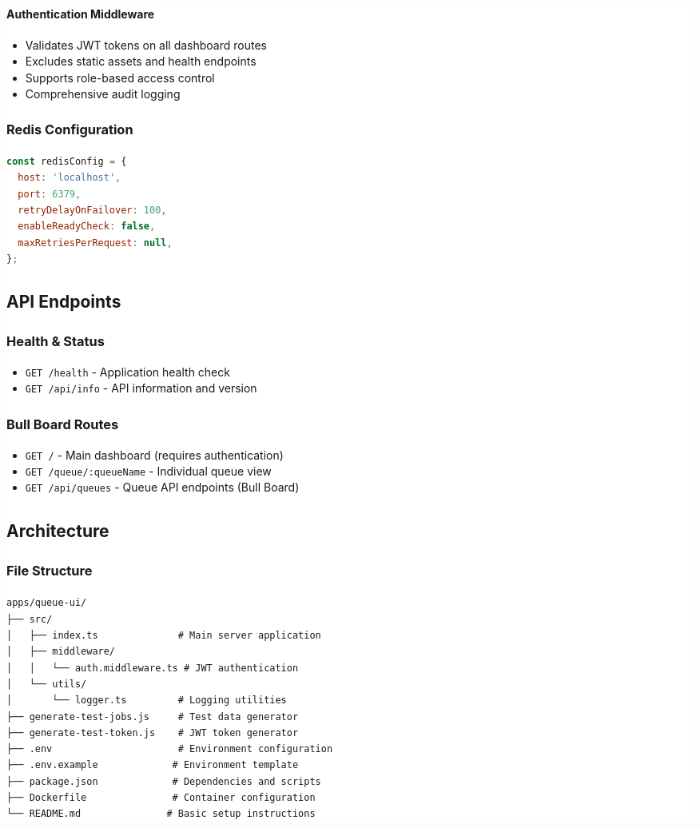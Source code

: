 #### Authentication Middleware

- Validates JWT tokens on all dashboard routes
- Excludes static assets and health endpoints
- Supports role-based access control
- Comprehensive audit logging

### Redis Configuration

```javascript
const redisConfig = {
  host: 'localhost',
  port: 6379,
  retryDelayOnFailover: 100,
  enableReadyCheck: false,
  maxRetriesPerRequest: null,
};
```

## API Endpoints

### Health & Status

- `GET /health` - Application health check
- `GET /api/info` - API information and version

### Bull Board Routes

- `GET /` - Main dashboard (requires authentication)
- `GET /queue/:queueName` - Individual queue view
- `GET /api/queues` - Queue API endpoints (Bull Board)

## Architecture

### File Structure

```
apps/queue-ui/
├── src/
│   ├── index.ts              # Main server application
│   ├── middleware/
│   │   └── auth.middleware.ts # JWT authentication
│   └── utils/
│       └── logger.ts         # Logging utilities
├── generate-test-jobs.js     # Test data generator
├── generate-test-token.js    # JWT token generator
├── .env                      # Environment configuration
├── .env.example             # Environment template
├── package.json             # Dependencies and scripts
├── Dockerfile               # Container configuration
└── README.md               # Basic setup instructions
```
